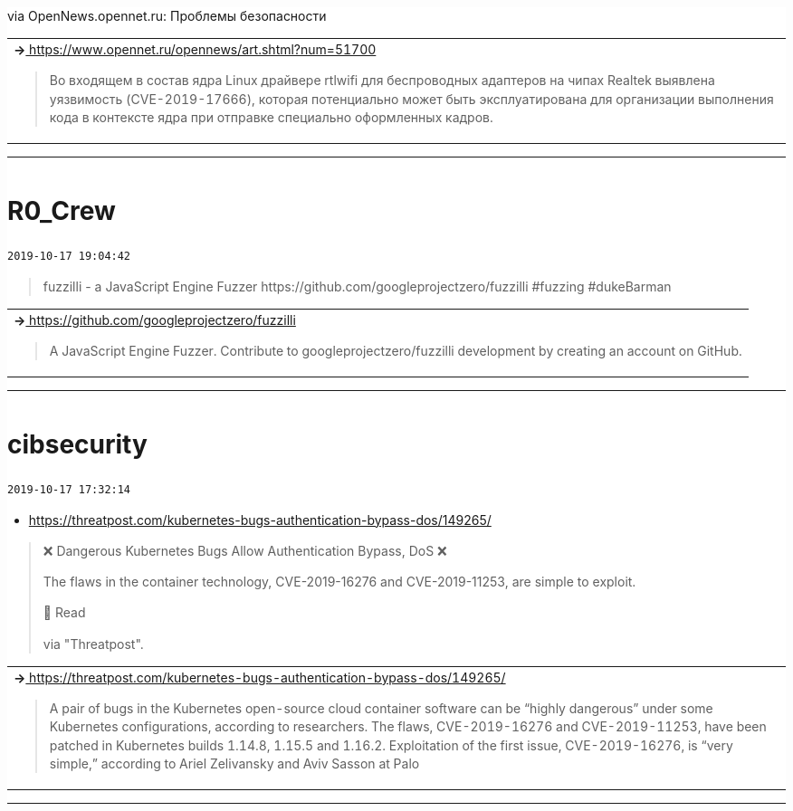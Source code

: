 via OpenNews.opennet.ru: Проблемы безопасности
</blockquote>

<table><tr><td><b>→</b><a href="https://www.opennet.ru/opennews/art.shtml?num=51700">
https://www.opennet.ru/opennews/art.shtml?num=51700
</a>
<blockquote>
Во входящем в состав ядра Linux драйвере rtlwifi для беспроводных адаптеров на чипах Realtek выявлена уязвимость (CVE-2019-17666), которая потенциально может быть эксплуатирована для организации выполнения кода в контексте ядра при отправке специально оформленных кадров.
</blockquote>
</td></tr></table>

---

# R0_Crew
`2019-10-17 19:04:42`

<blockquote>
fuzzilli - a JavaScript Engine Fuzzer https://github.com/googleprojectzero/fuzzilli &#35;fuzzing &#35;dukeBarman
</blockquote>

<table><tr><td><b>→</b><a href="https://github.com/googleprojectzero/fuzzilli">
https://github.com/googleprojectzero/fuzzilli
</a>
<blockquote>
A JavaScript Engine Fuzzer. Contribute to googleprojectzero/fuzzilli development by creating an account on GitHub.
</blockquote>
</td></tr></table>

---

# cibsecurity
`2019-10-17 17:32:14`

* https://threatpost.com/kubernetes-bugs-authentication-bypass-dos/149265/

<blockquote>
❌ Dangerous Kubernetes Bugs Allow Authentication Bypass, DoS ❌

The flaws in the container technology, CVE-2019-16276 and CVE-2019-11253, are simple to exploit.

📖 Read

via &quot;Threatpost&quot;.
</blockquote>

<table><tr><td><b>→</b><a href="https://threatpost.com/kubernetes-bugs-authentication-bypass-dos/149265/">
https://threatpost.com/kubernetes-bugs-authentication-bypass-dos/149265/
</a>
<blockquote>
A pair of bugs in the Kubernetes open-source cloud container software can be “highly dangerous” under some Kubernetes configurations, according to researchers. The flaws, CVE-2019-16276 and CVE-2019-11253, have been patched in Kubernetes builds 1.14.8, 1.15.5 and 1.16.2. Exploitation of the first issue, CVE-2019-16276, is “very simple,” according to Ariel Zelivansky and Aviv Sasson at Palo
</blockquote>
</td></tr></table>

---